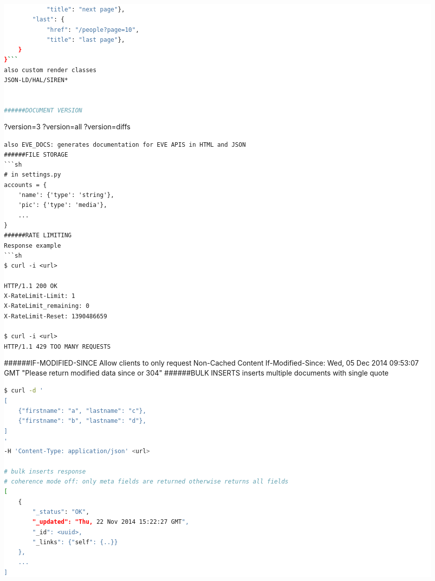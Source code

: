 ```sh
            "title": "next page"},
        "last": {
            "href": "/people?page=10",
            "title": "last page"},
    }
}```
also custom render classes
JSON-LD/HAL/SIREN*


######DOCUMENT VERSION
```
?version=3
?version=all
?version=diffs
```
also EVE_DOCS: generates documentation for EVE APIS in HTML and JSON 
######FILE STORAGE
```sh
# in settings.py
accounts = {
    'name': {'type': 'string'},
    'pic': {'type': 'media'},
    ...
}
######RATE LIMITING
Response example
```sh
$ curl -i <url>

HTTP/1.1 200 OK
X-RateLimit-Limit: 1
X-RateLimit_remaining: 0
X-RateLimit-Reset: 1390486659

$ curl -i <url>
HTTP/1.1 429 TOO MANY REQUESTS
```
######IF-MODIFIED-SINCE
Allow clients to only request Non-Cached Content
If-Modified-Since: Wed, 05 Dec 2014 09:53:07 GMT
"Please return modified data since <date> or 304"
######BULK INSERTS
inserts multiple documents with single quote
```sh
$ curl -d '
[
    {"firstname": "a", "lastname": "c"},
    {"firstname": "b", "lastname": "d"},
]
'
-H 'Content-Type: application/json' <url>

# bulk inserts response
# coherence mode off: only meta fields are returned otherwise returns all fields 
[
    {
        "_status": "OK",
        "_updated": "Thu, 22 Nov 2014 15:22:27 GMT",
        "_id": <uuid>,
        "_links": {"self": {..}}
    },
    ...
]
```